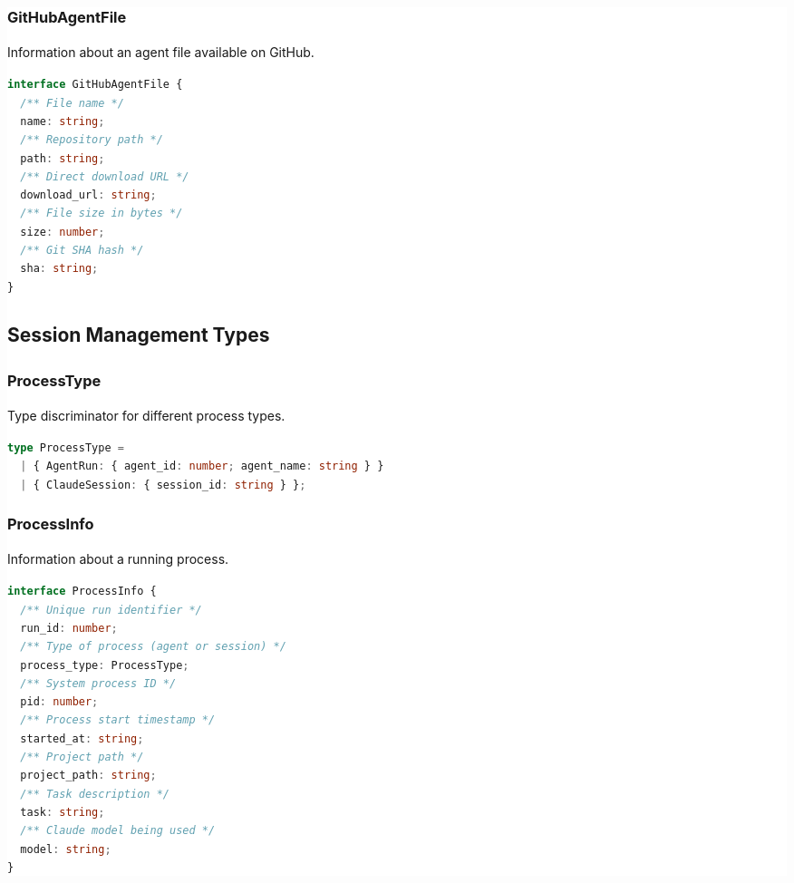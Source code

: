 ### GitHubAgentFile

Information about an agent file available on GitHub.

```typescript
interface GitHubAgentFile {
  /** File name */
  name: string;
  /** Repository path */
  path: string;
  /** Direct download URL */
  download_url: string;
  /** File size in bytes */
  size: number;
  /** Git SHA hash */
  sha: string;
}
```

## Session Management Types

### ProcessType

Type discriminator for different process types.

```typescript
type ProcessType = 
  | { AgentRun: { agent_id: number; agent_name: string } }
  | { ClaudeSession: { session_id: string } };
```

### ProcessInfo

Information about a running process.

```typescript
interface ProcessInfo {
  /** Unique run identifier */
  run_id: number;
  /** Type of process (agent or session) */
  process_type: ProcessType;
  /** System process ID */
  pid: number;
  /** Process start timestamp */
  started_at: string;
  /** Project path */
  project_path: string;
  /** Task description */
  task: string;
  /** Claude model being used */
  model: string;
}
```
